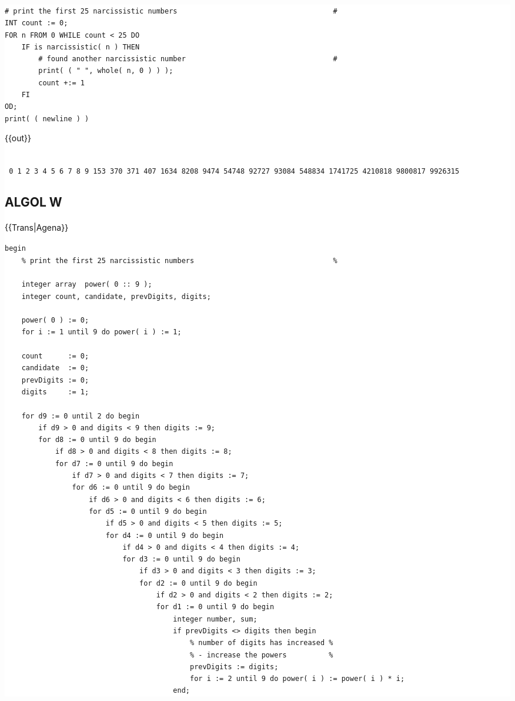```algol68
# print the first 25 narcissistic numbers                                     #
INT count := 0;
FOR n FROM 0 WHILE count < 25 DO
    IF is narcissistic( n ) THEN
        # found another narcissistic number                                   #
        print( ( " ", whole( n, 0 ) ) );
        count +:= 1
    FI
OD;
print( ( newline ) )
```

{{out}}

```txt

 0 1 2 3 4 5 6 7 8 9 153 370 371 407 1634 8208 9474 54748 92727 93084 548834 1741725 4210818 9800817 9926315

```



## ALGOL W

{{Trans|Agena}}

```algolw
begin
    % print the first 25 narcissistic numbers                                 %

    integer array  power( 0 :: 9 );
    integer count, candidate, prevDigits, digits;

    power( 0 ) := 0;
    for i := 1 until 9 do power( i ) := 1;

    count      := 0;
    candidate  := 0;
    prevDigits := 0;
    digits     := 1;

    for d9 := 0 until 2 do begin
        if d9 > 0 and digits < 9 then digits := 9;
        for d8 := 0 until 9 do begin
            if d8 > 0 and digits < 8 then digits := 8;
            for d7 := 0 until 9 do begin
                if d7 > 0 and digits < 7 then digits := 7;
                for d6 := 0 until 9 do begin
                    if d6 > 0 and digits < 6 then digits := 6;
                    for d5 := 0 until 9 do begin
                        if d5 > 0 and digits < 5 then digits := 5;
                        for d4 := 0 until 9 do begin
                            if d4 > 0 and digits < 4 then digits := 4;
                            for d3 := 0 until 9 do begin
                                if d3 > 0 and digits < 3 then digits := 3;
                                for d2 := 0 until 9 do begin
                                    if d2 > 0 and digits < 2 then digits := 2;
                                    for d1 := 0 until 9 do begin
                                        integer number, sum;
                                        if prevDigits <> digits then begin
                                            % number of digits has increased %
                                            % - increase the powers          %
                                            prevDigits := digits;
                                            for i := 2 until 9 do power( i ) := power( i ) * i;
                                        end;
```